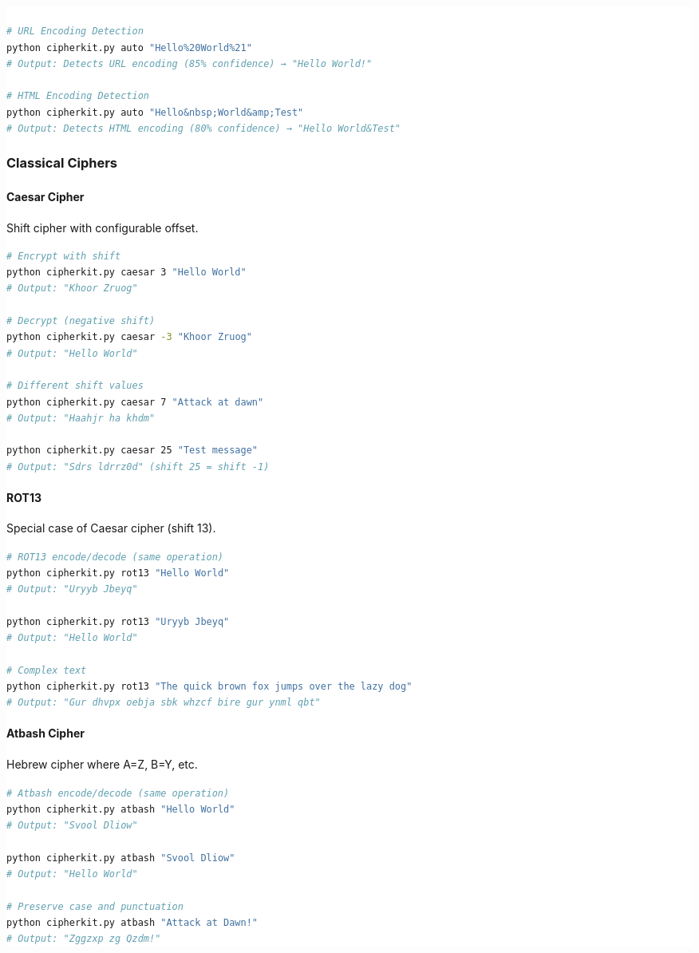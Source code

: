 ```bash

# URL Encoding Detection
python cipherkit.py auto "Hello%20World%21"
# Output: Detects URL encoding (85% confidence) → "Hello World!"

# HTML Encoding Detection
python cipherkit.py auto "Hello&nbsp;World&amp;Test"
# Output: Detects HTML encoding (80% confidence) → "Hello World&Test"
```

### Classical Ciphers

#### Caesar Cipher
Shift cipher with configurable offset.

```bash
# Encrypt with shift
python cipherkit.py caesar 3 "Hello World"
# Output: "Khoor Zruog"

# Decrypt (negative shift)
python cipherkit.py caesar -3 "Khoor Zruog"  
# Output: "Hello World"

# Different shift values
python cipherkit.py caesar 7 "Attack at dawn"
# Output: "Haahjr ha khdm"

python cipherkit.py caesar 25 "Test message"  
# Output: "Sdrs ldrrz0d" (shift 25 = shift -1)
```

#### ROT13
Special case of Caesar cipher (shift 13).

```bash
# ROT13 encode/decode (same operation)
python cipherkit.py rot13 "Hello World"
# Output: "Uryyb Jbeyq"

python cipherkit.py rot13 "Uryyb Jbeyq"
# Output: "Hello World"

# Complex text
python cipherkit.py rot13 "The quick brown fox jumps over the lazy dog"
# Output: "Gur dhvpx oebja sbk whzcf bire gur ynml qbt"
```

#### Atbash Cipher
Hebrew cipher where A=Z, B=Y, etc.

```bash
# Atbash encode/decode (same operation)
python cipherkit.py atbash "Hello World"
# Output: "Svool Dliow"

python cipherkit.py atbash "Svool Dliow"
# Output: "Hello World"

# Preserve case and punctuation
python cipherkit.py atbash "Attack at Dawn!"
# Output: "Zggzxp zg Qzdm!"
```

